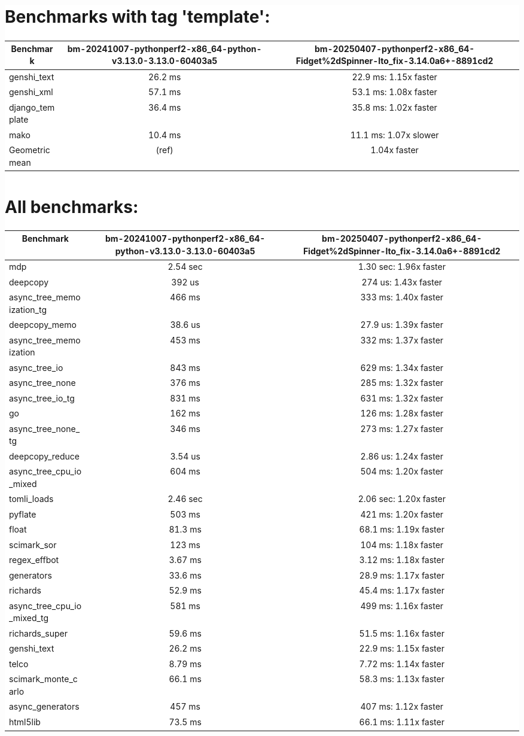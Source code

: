 Benchmarks with tag 'template':
===============================

| Benchmark       | bm-20241007-pythonperf2-x86_64-python-v3.13.0-3.13.0-60403a5 | bm-20250407-pythonperf2-x86_64-Fidget%2dSpinner-lto_fix-3.14.0a6+-8891cd2 |
|-----------------|:------------------------------------------------------------:|:-------------------------------------------------------------------------:|
| genshi_text     | 26.2 ms                                                      | 22.9 ms: 1.15x faster                                                     |
| genshi_xml      | 57.1 ms                                                      | 53.1 ms: 1.08x faster                                                     |
| django_template | 36.4 ms                                                      | 35.8 ms: 1.02x faster                                                     |
| mako            | 10.4 ms                                                      | 11.1 ms: 1.07x slower                                                     |
| Geometric mean  | (ref)                                                        | 1.04x faster                                                              |

All benchmarks:
===============

| Benchmark                  | bm-20241007-pythonperf2-x86_64-python-v3.13.0-3.13.0-60403a5 | bm-20250407-pythonperf2-x86_64-Fidget%2dSpinner-lto_fix-3.14.0a6+-8891cd2 |
|----------------------------|:------------------------------------------------------------:|:-------------------------------------------------------------------------:|
| mdp                        | 2.54 sec                                                     | 1.30 sec: 1.96x faster                                                    |
| deepcopy                   | 392 us                                                       | 274 us: 1.43x faster                                                      |
| async_tree_memoization_tg  | 466 ms                                                       | 333 ms: 1.40x faster                                                      |
| deepcopy_memo              | 38.6 us                                                      | 27.9 us: 1.39x faster                                                     |
| async_tree_memoization     | 453 ms                                                       | 332 ms: 1.37x faster                                                      |
| async_tree_io              | 843 ms                                                       | 629 ms: 1.34x faster                                                      |
| async_tree_none            | 376 ms                                                       | 285 ms: 1.32x faster                                                      |
| async_tree_io_tg           | 831 ms                                                       | 631 ms: 1.32x faster                                                      |
| go                         | 162 ms                                                       | 126 ms: 1.28x faster                                                      |
| async_tree_none_tg         | 346 ms                                                       | 273 ms: 1.27x faster                                                      |
| deepcopy_reduce            | 3.54 us                                                      | 2.86 us: 1.24x faster                                                     |
| async_tree_cpu_io_mixed    | 604 ms                                                       | 504 ms: 1.20x faster                                                      |
| tomli_loads                | 2.46 sec                                                     | 2.06 sec: 1.20x faster                                                    |
| pyflate                    | 503 ms                                                       | 421 ms: 1.20x faster                                                      |
| float                      | 81.3 ms                                                      | 68.1 ms: 1.19x faster                                                     |
| scimark_sor                | 123 ms                                                       | 104 ms: 1.18x faster                                                      |
| regex_effbot               | 3.67 ms                                                      | 3.12 ms: 1.18x faster                                                     |
| generators                 | 33.6 ms                                                      | 28.9 ms: 1.17x faster                                                     |
| richards                   | 52.9 ms                                                      | 45.4 ms: 1.17x faster                                                     |
| async_tree_cpu_io_mixed_tg | 581 ms                                                       | 499 ms: 1.16x faster                                                      |
| richards_super             | 59.6 ms                                                      | 51.5 ms: 1.16x faster                                                     |
| genshi_text                | 26.2 ms                                                      | 22.9 ms: 1.15x faster                                                     |
| telco                      | 8.79 ms                                                      | 7.72 ms: 1.14x faster                                                     |
| scimark_monte_carlo        | 66.1 ms                                                      | 58.3 ms: 1.13x faster                                                     |
| async_generators           | 457 ms                                                       | 407 ms: 1.12x faster                                                      |
| html5lib                   | 73.5 ms                                                      | 66.1 ms: 1.11x faster                                                     |